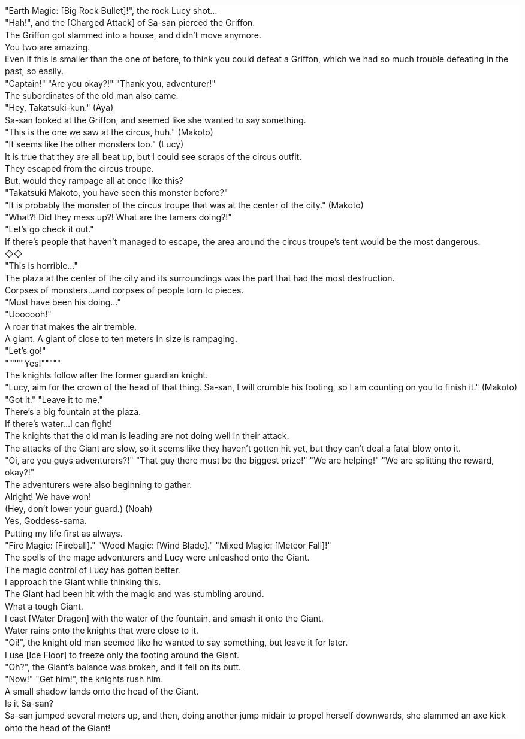 "Earth Magic: [Big Rock Bullet]!", the rock Lucy shot…<br/>
"Hah!", and the [Charged Attack] of Sa-san pierced the Griffon.<br/>
The Griffon got slammed into a house, and didn’t move anymore.<br/>
You two are amazing.<br/>
Even if this is smaller than the one of before, to think you could defeat a Griffon, which we had so much trouble defeating in the past, so easily.<br/>
"Captain!" "Are you okay?!" "Thank you, adventurer!" <br/>
The subordinates of the old man also came.<br/>
"Hey, Takatsuki-kun." (Aya)<br/>
Sa-san looked at the Griffon, and seemed like she wanted to say something.<br/>
"This is the one we saw at the circus, huh." (Makoto)<br/>
"It seems like the other monsters too." (Lucy)<br/>
It is true that they are all beat up, but I could see scraps of the circus outfit.<br/>
They escaped from the circus troupe. <br/>
But, would they rampage all at once like this? <br/>
"Takatsuki Makoto, you have seen this monster before?" <br/>
"It is probably the monster of the circus troupe that was at the center of the city." (Makoto)<br/>
"What?! Did they mess up?! What are the tamers doing?!" <br/>
"Let’s go check it out." <br/>
If there’s people that haven’t managed to escape, the area around the circus troupe’s tent would be the most dangerous.<br/>
◇◇<br/>
"This is horrible…"<br/>
The plaza at the center of the city and its surroundings was the part that had the most destruction.<br/>
Corpses of monsters…and corpses of people torn to pieces.<br/>
"Must have been his doing…" <br/>
"Uoooooh!"<br/>
A roar that makes the air tremble.<br/>
A giant. A giant of close to ten meters in size is rampaging.<br/>
"Let’s go!" <br/>
"""""Yes!"""""<br/>
The knights follow after the former guardian knight.<br/>
"Lucy, aim for the crown of the head of that thing. Sa-san, I will crumble his footing, so I am counting on you to finish it." (Makoto)<br/>
"Got it." "Leave it to me." <br/>
There’s a big fountain at the plaza.<br/>
If there’s water…I can fight!<br/>
The knights that the old man is leading are not doing well in their attack.<br/>
The attacks of the Giant are slow, so it seems like they haven’t gotten hit yet, but they can’t deal a fatal blow onto it.<br/>
"Oi, are you guys adventurers?!" "That guy there must be the biggest prize!" "We are helping!" "We are splitting the reward, okay?!" <br/>
The adventurers were also beginning to gather.<br/>
Alright! We have won!<br/>
(Hey, don’t lower your guard.) (Noah)<br/>
Yes, Goddess-sama.<br/>
Putting my life first as always.<br/>
"Fire Magic: [Fireball]." "Wood Magic: [Wind Blade]." "Mixed Magic: [Meteor Fall]!" <br/>
The spells of the mage adventurers and Lucy were unleashed onto the Giant.<br/>
The magic control of Lucy has gotten better.<br/>
I approach the Giant while thinking this.<br/>
The Giant had been hit with the magic and was stumbling around.<br/>
What a tough Giant.<br/>
I cast [Water Dragon] with the water of the fountain, and smash it onto the Giant.<br/>
Water rains onto the knights that were close to it.<br/>
"Oi!", the knight old man seemed like he wanted to say something, but leave it for later.<br/>
I use [Ice Floor] to freeze only the footing around the Giant.<br/>
"Oh?", the Giant’s balance was broken, and it fell on its butt.<br/>
"Now!" "Get him!", the knights rush him.<br/>
A small shadow lands onto the head of the Giant.<br/>
Is it Sa-san?<br/>
Sa-san jumped several meters up, and then, doing another jump midair to propel herself downwards, she slammed an axe kick onto the head of the Giant!<br/>